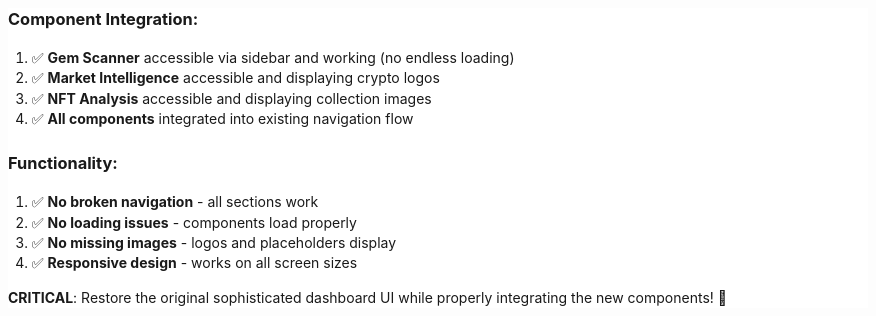 ### **Component Integration:**
1. ✅ **Gem Scanner** accessible via sidebar and working (no endless loading)
2. ✅ **Market Intelligence** accessible and displaying crypto logos
3. ✅ **NFT Analysis** accessible and displaying collection images
4. ✅ **All components** integrated into existing navigation flow

### **Functionality:**
1. ✅ **No broken navigation** - all sections work
2. ✅ **No loading issues** - components load properly
3. ✅ **No missing images** - logos and placeholders display
4. ✅ **Responsive design** - works on all screen sizes

**CRITICAL**: Restore the original sophisticated dashboard UI while properly integrating the new components! 🎯 